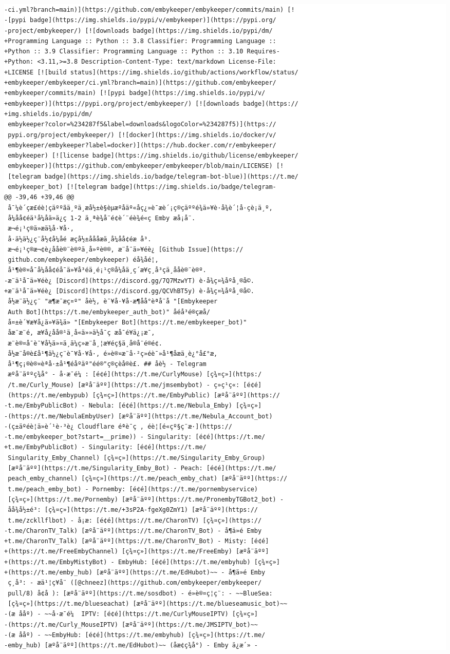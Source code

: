 ```
-ci.yml?branch=main)](https://github.com/embykeeper/embykeeper/commits/main) [!
-[pypi badge](https://img.shields.io/pypi/v/embykeeper)](https://pypi.org/
-project/embykeeper/) [![downloads badge](https://img.shields.io/pypi/dm/
+Programming Language :: Python :: 3.8 Classifier: Programming Language ::
+Python :: 3.9 Classifier: Programming Language :: Python :: 3.10 Requires-
+Python: <3.11,>=3.8 Description-Content-Type: text/markdown License-File:
+LICENSE [![build status](https://img.shields.io/github/actions/workflow/status/
+embykeeper/embykeeper/ci.yml?branch=main)](https://github.com/embykeeper/
+embykeeper/commits/main) [![pypi badge](https://img.shields.io/pypi/v/
+embykeeper)](https://pypi.org/project/embykeeper/) [![downloads badge](https://
+img.shields.io/pypi/dm/
 embykeeper?color=%234287f5&label=downloads&logoColor=%234287f5)](https://
 pypi.org/project/embykeeper/) [![docker](https://img.shields.io/docker/v/
 embykeeper/embykeeper?label=docker)](https://hub.docker.com/r/embykeeper/
 embykeeper) [![license badge](https://img.shields.io/github/license/embykeeper/
 embykeeper)](https://github.com/embykeeper/embykeeper/blob/main/LICENSE) [!
 [telegram badge](https://img.shields.io/badge/telegram-bot-blue)](https://t.me/
 embykeeper_bot) [![telegram badge](https://img.shields.io/badge/telegram-
@@ -39,46 +39,46 @@
 å¯¼è´çæ­£éè¦çäººãä¸ºä¸­æå½±è§èµæºåäº«åç¿»è¯æè´¡ç®çäººé¾ä»¥è·å¾è´¦å·çè¡ä¸º,
 å¼åå¢éä¹å¼åä»ä¿ç 1-2 ä¸ªè¾å¨é¢è´¨éè¾é«ç Emby æå¡å¨.
 æ¬é¡¹ç®ä»æä¾å·¥å·,
 å·ä½ä½¿ç¨å½¢å¼åé æçå½±åååæä¸å¼åå¢éæ å³.
 æ¬é¡¹ç®æ¬¢è¿ååè®¨è®ºä¸å»ºè®®, æ¨å¯ä»¥éè¿ [Github Issue](https://
 github.com/embykeeper/embykeeper) éå¾åé¦,
 å¹¶è®¤å¯å¼åå¢éå¯ä»¥å³é­ä¸é¡¹ç®å¼åä¸ç´æ¥ç¸å³çä¸ååè®¨è®º.
-æ¨ä¹å¯ä»¥éè¿ [Discord](https://discord.gg/7Q7MzwYT) è·å¾ç¤¾åºå¸®å©.
+æ¨ä¹å¯ä»¥éè¿ [Discord](https://discord.gg/QCVhBT5y) è·å¾ç¤¾åºå¸®å©.
 å½æ¨ä½¿ç¨ "æ¶æ¯æç¤º" åè½, è¯¥å·¥å·æ¶åå°èªå¨å "[Embykeeper
 Auth Bot](https://t.me/embykeeper_auth_bot)" åéå³é®çæå/
 å¤±è´¥æ¥å¿ä»¥ä¾ä» "[Embykeeper Bot](https://t.me/embykeeper_bot)"
 åæ¨æ¨é, æ¥å¿åå®¹ä¸å«ä»»ä½å¯ç æå¯é¥ä¿¡æ¯,
 æ¨è®¤å¯è¯¥å½ä»¤ä¸ä¼ç»æ¨å¸¦æ¥éç§ä¸å®å¨é®é¢.
 å½æ¨å®è£å¹¶ä½¿ç¨è¯¥å·¥å·, é»è®¤æ¨å·²ç»éè¯»å¹¶åæä¸è¿°å£°æ,
 å¹¶ç¡®è®¤èªå·±å¹¶éåºäº"éé®"ç®çèå®è£. ## åè½ - Telegram
 æºå¨äººç­¾å° - å·æ¯é¼ : [é¢é](https://t.me/CurlyMouse) [ç¾¤ç»](https:/
 /t.me/Curly_Mouse) [æºå¨äºº](https://t.me/jmsembybot) - ç»ç¹ç«: [é¢é]
 (https://t.me/embypub) [ç¾¤ç»](https://t.me/EmbyPublic) [æºå¨äºº](https://
-t.me/EmbyPublicBot) - Nebula: [é¢é](https://t.me/Nebula_Emby) [ç¾¤ç»]
-(https://t.me/NebulaEmbyUser) [æºå¨äºº](https://t.me/Nebula_Account_bot)
-(ç±äºéè¦ä»è´¹è·³è¿ Cloudflare éªè¯ç , éè¦[é«çº§ç¨æ·](https://
-t.me/embykeeper_bot?start=__prime)) - Singularity: [é¢é](https://t.me/
+t.me/EmbyPublicBot) - Singularity: [é¢é](https://t.me/
 Singularity_Emby_Channel) [ç¾¤ç»](https://t.me/Singularity_Emby_Group)
 [æºå¨äºº](https://t.me/Singularity_Emby_Bot) - Peach: [é¢é](https://t.me/
 peach_emby_channel) [ç¾¤ç»](https://t.me/peach_emby_chat) [æºå¨äºº](https://
 t.me/peach_emby_bot) - Pornemby: [é¢é](https://t.me/pornembyservice)
 [ç¾¤ç»](https://t.me/Pornemby) [æºå¨äºº](https://t.me/PronembyTGBot2_bot) -
 åå¾å½±é³: [ç¾¤ç»](https://t.me/+3sP2A-fgeXg0ZmY1) [æºå¨äºº](https://
 t.me/zckllflbot) - å¡æ: [é¢é](https://t.me/CharonTV) [ç¾¤ç»](https://
-t.me/CharonTV_Talk) [æºå¨äºº](https://t.me/CharonTV_Bot) - å¶ä»é Emby
+t.me/CharonTV_Talk) [æºå¨äºº](https://t.me/CharonTV_Bot) - Misty: [é¢é]
+(https://t.me/FreeEmbyChannel) [ç¾¤ç»](https://t.me/FreeEmby) [æºå¨äºº]
+(https://t.me/EmbyMistyBot) - EmbyHub: [é¢é](https://t.me/embyhub) [ç¾¤ç»]
+(https://t.me/emby_hub) [æºå¨äºº](https://t.me/EdHubot)~~ - å¶ä»é Emby
 ç¸å³: - æä¹¦ç¥å¨ ([@chneez](https://github.com/embykeeper/embykeeper/
 pull/8) å¢å ): [æºå¨äºº](https://t.me/sosdbot) - é»è®¤ç¦ç¨: - ~~BlueSea:
 [ç¾¤ç»](https://t.me/blueseachat) [æºå¨äºº](https://t.me/blueseamusic_bot)~~
-(æ ååº) - ~~å·æ¯é¼  IPTV: [é¢é](https://t.me/CurlyMouseIPTV) [ç¾¤ç»]
-(https://t.me/Curly_MouseIPTV) [æºå¨äºº](https://t.me/JMSIPTV_bot)~~
-(æ ååº) - ~~EmbyHub: [é¢é](https://t.me/embyhub) [ç¾¤ç»](https://t.me/
-emby_hub) [æºå¨äºº](https://t.me/EdHubot)~~ (åæ­¢ç­¾å°) - Emby ä¿æ´» -
```
